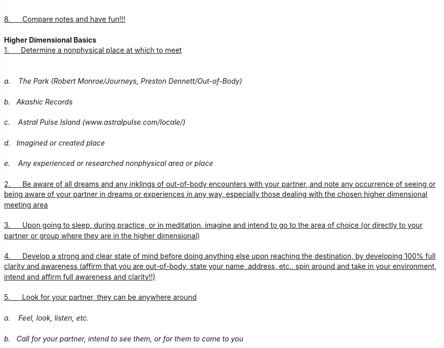 <br>
<u>
 8.      Compare notes and have fun!!!
</u>
<br>
<br>
<b>
 Higher Dimensional Basics
</b>
<br>
<u>
 1.      Determine a nonphysical place at which to meet
</u>
<br>
<br>
<i>
 <br>
 a.    The Park (Robert Monroe/Journeys, Preston Dennett/Out-of-Body)
 <br>
 <br>
 b.   Akashic Records
 <br>
 <br>
 c.    Astral Pulse Island (www.astralpulse.com/locale/)
 <br>
 <br>
 d.   Imagined or created place
 <br>
 <br>
 e.    Any experienced or researched nonphysical area or place
</i>
<br>
<br>
<u>
 2.      Be aware of all dreams and any inklings of out-of-body encounters with your partner, and note any occurrence of seeing or being aware of your partner in dreams or experiences in any way, especially those dealing with the chosen higher dimensional meeting area
</u>
<br>
<br>
<u>
 3.      Upon going to sleep, during practice, or in meditation, imagine and intend to go to the area of choice (or directly to your partner or group where they are in the higher dimensional)
</u>
<br>
<br>
<u>
 4.      Develop a strong and clear state of mind before doing anything else upon reaching the destination, by developing 100% full clarity and awareness (affirm that you are out-of-body, state your name, address, etc., spin around and take in your environment, intend and affirm full awareness and clarity!!)
</u>
<br>
<br>
<u>
 5.      Look for your partner, they can be anywhere around
</u>
<br>
<i>
 <br>
 a.    Feel, look, listen, etc.
 <br>
 <br>
 b.   Call for your partner, intend to see them, or for them to come to you